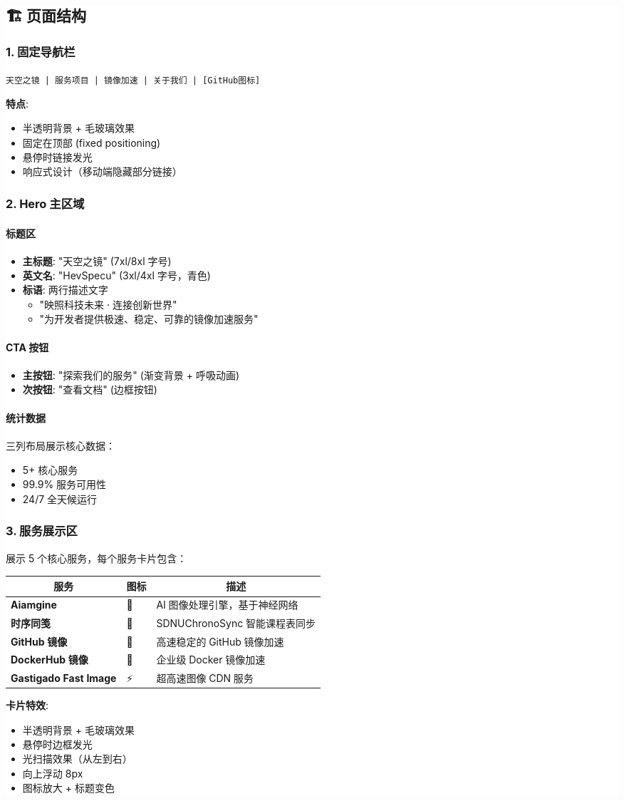 
## 🏗️ 页面结构

### 1. 固定导航栏
```
天空之镜 | 服务项目 | 镜像加速 | 关于我们 | [GitHub图标]
```

**特点**:
- 半透明背景 + 毛玻璃效果
- 固定在顶部 (fixed positioning)
- 悬停时链接发光
- 响应式设计（移动端隐藏部分链接）

### 2. Hero 主区域

#### 标题区
- **主标题**: "天空之镜" (7xl/8xl 字号)
- **英文名**: "HevSpecu" (3xl/4xl 字号，青色)
- **标语**: 两行描述文字
  - "映照科技未来 · 连接创新世界"
  - "为开发者提供极速、稳定、可靠的镜像加速服务"

#### CTA 按钮
- **主按钮**: "探索我们的服务" (渐变背景 + 呼吸动画)
- **次按钮**: "查看文档" (边框按钮)

#### 统计数据
三列布局展示核心数据：
- 5+ 核心服务
- 99.9% 服务可用性
- 24/7 全天候运行

### 3. 服务展示区

展示 5 个核心服务，每个服务卡片包含：

| 服务 | 图标 | 描述 |
|------|------|------|
| **Aiamgine** | 🧠 | AI 图像处理引擎，基于神经网络 |
| **时序同笺** | 📅 | SDNUChronoSync 智能课程表同步 |
| **GitHub 镜像** | 🐙 | 高速稳定的 GitHub 镜像加速 |
| **DockerHub 镜像** | 🐳 | 企业级 Docker 镜像加速 |
| **Gastigado Fast Image** | ⚡ | 超高速图像 CDN 服务 |

**卡片特效**:
- 半透明背景 + 毛玻璃效果
- 悬停时边框发光
- 光扫描效果（从左到右）
- 向上浮动 8px
- 图标放大 + 标题变色
